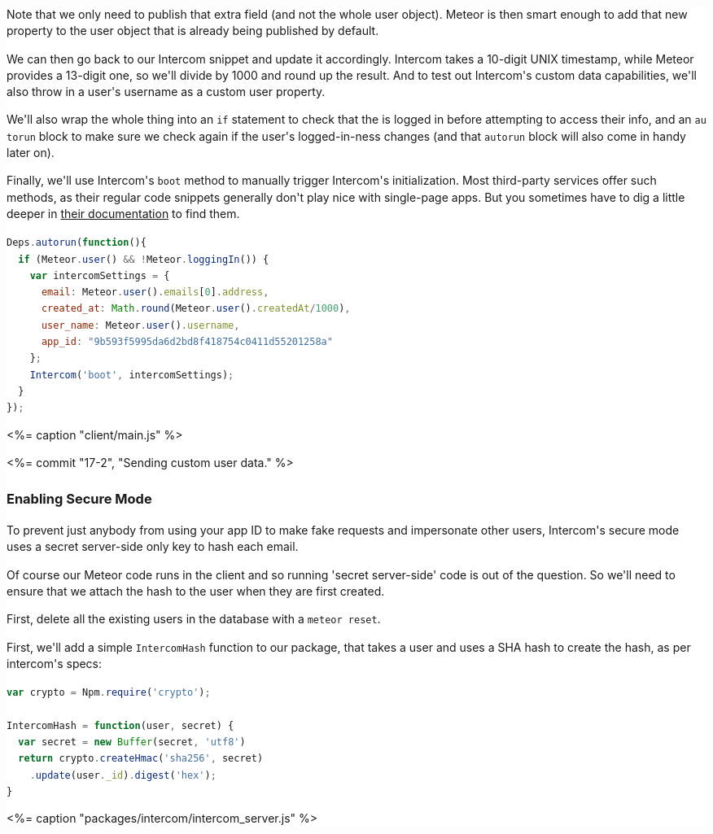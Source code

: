 Note that we only need to publish that extra field (and not the whole user object). Meteor is then smart enough to add that new property to the user object that is already being published by default.

We can then go back to our Intercom snippet and update it accordingly. Intercom takes a 10-digit UNIX timestamp, while Meteor provides a 13-digit one, so we'll divide by 1000 and round up the result. And to test out Intercom's custom data capabilities, we'll also throw in a user's username as a custom user property.

We'll also wrap the whole thing into an `if` statement to check that the is logged in before attempting to access their info, and an `autorun` block to make sure we check again if the user's logged-in-ness changes (and that `autorun` block will also come in handy later on). 

Finally, we'll use Intercom's `boot` method to manually trigger Intercom's initialization. Most third-party services offer such methods, as their regular code snippets generally don't play nice with single-page apps. But you sometimes have to dig a little deeper in [their documentation](http://docs.intercom.io/#IntercomJS) to find them.

~~~js
Deps.autorun(function(){
  if (Meteor.user() && !Meteor.loggingIn()) {
    var intercomSettings = {
      email: Meteor.user().emails[0].address,
      created_at: Math.round(Meteor.user().createdAt/1000),
      user_name: Meteor.user().username,
      app_id: "9b593f5995da6d2bd8f418754c0411d55201258a"
    };
    Intercom('boot', intercomSettings);
  }
});
~~~
<%= caption "client/main.js" %>

<%= commit "17-2", "Sending custom user data." %>


### Enabling Secure Mode

To prevent just anybody from using your app ID to make fake requests and impersonate other users, Intercom's secure mode uses a secret server-side only key to hash each email. 

Of course our Meteor code runs in the client and so running 'secret server-side' code is out of the question. So we'll need to ensure that we attach the hash to the user when they are first created.

First, delete all the existing users in the database with a `meteor reset`.

First, we'll add a simple `IntercomHash` function to our package, that takes a user and uses a SHA hash to create the hash, as per intercom's specs:

~~~js
var crypto = Npm.require('crypto');

IntercomHash = function(user, secret) {
  var secret = new Buffer(secret, 'utf8')
  return crypto.createHmac('sha256', secret)
    .update(user._id).digest('hex');
}
~~~
<%= caption "packages/intercom/intercom_server.js" %>
